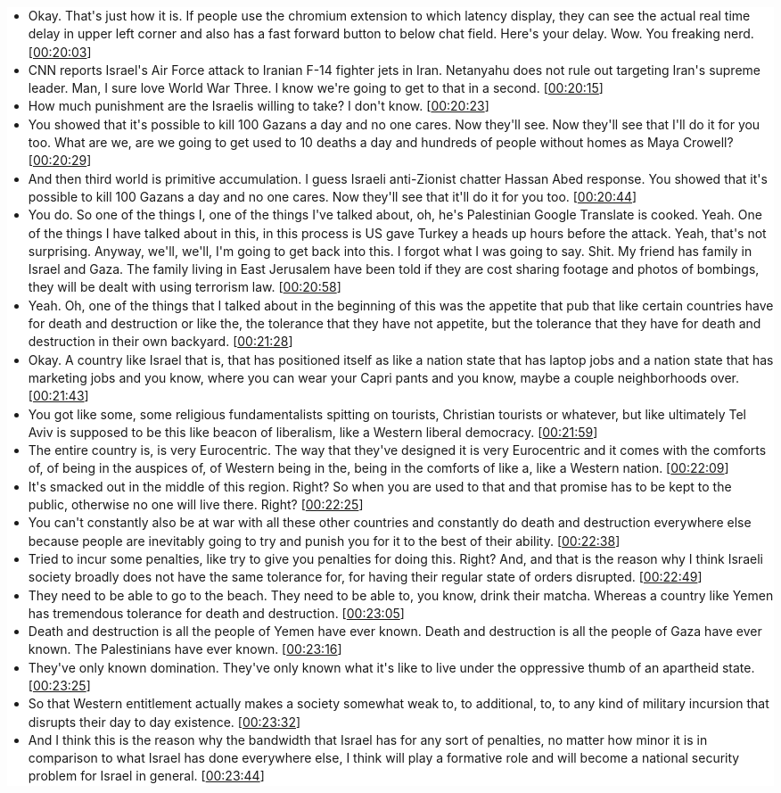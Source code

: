 *  Okay. That's just how it is. If people use the chromium extension to which latency display, they can see the actual real time delay in upper left corner and also has a fast forward button to below chat field. Here's your delay. Wow. You freaking nerd. [[00:20:03](https://www.youtube.com/watch?v=2tpsw3xi1X0&t=1203.1s)]
*  CNN reports Israel's Air Force attack to Iranian F-14 fighter jets in Iran. Netanyahu does not rule out targeting Iran's supreme leader. Man, I sure love World War Three. I know we're going to get to that in a second. [[00:20:15](https://www.youtube.com/watch?v=2tpsw3xi1X0&t=1215.1s)]
*  How much punishment are the Israelis willing to take? I don't know. [[00:20:23](https://www.youtube.com/watch?v=2tpsw3xi1X0&t=1223.1s)]
*  You showed that it's possible to kill 100 Gazans a day and no one cares. Now they'll see. Now they'll see that I'll do it for you too. What are we, are we going to get used to 10 deaths a day and hundreds of people without homes as Maya Crowell? [[00:20:29](https://www.youtube.com/watch?v=2tpsw3xi1X0&t=1229.1s)]
*  And then third world is primitive accumulation. I guess Israeli anti-Zionist chatter Hassan Abed response. You showed that it's possible to kill 100 Gazans a day and no one cares. Now they'll see that it'll do it for you too. [[00:20:44](https://www.youtube.com/watch?v=2tpsw3xi1X0&t=1244.1s)]
*  You do. So one of the things I, one of the things I've talked about, oh, he's Palestinian Google Translate is cooked. Yeah. One of the things I have talked about in this, in this process is US gave Turkey a heads up hours before the attack. Yeah, that's not surprising. Anyway, we'll, we'll, I'm going to get back into this. I forgot what I was going to say. Shit. My friend has family in Israel and Gaza. The family living in East Jerusalem have been told if they are cost sharing footage and photos of bombings, they will be dealt with using terrorism law. [[00:20:58](https://www.youtube.com/watch?v=2tpsw3xi1X0&t=1258.1s)]
*  Yeah. Oh, one of the things that I talked about in the beginning of this was the appetite that pub that like certain countries have for death and destruction or like the, the tolerance that they have not appetite, but the tolerance that they have for death and destruction in their own backyard. [[00:21:28](https://www.youtube.com/watch?v=2tpsw3xi1X0&t=1288.1s)]
*  Okay. A country like Israel that is, that has positioned itself as like a nation state that has laptop jobs and a nation state that has marketing jobs and you know, where you can wear your Capri pants and you know, maybe a couple neighborhoods over. [[00:21:43](https://www.youtube.com/watch?v=2tpsw3xi1X0&t=1303.1s)]
*  You got like some, some religious fundamentalists spitting on tourists, Christian tourists or whatever, but like ultimately Tel Aviv is supposed to be this like beacon of liberalism, like a Western liberal democracy. [[00:21:59](https://www.youtube.com/watch?v=2tpsw3xi1X0&t=1319.1s)]
*  The entire country is, is very Eurocentric. The way that they've designed it is very Eurocentric and it comes with the comforts of, of being in the auspices of, of Western being in the, being in the comforts of like a, like a Western nation. [[00:22:09](https://www.youtube.com/watch?v=2tpsw3xi1X0&t=1329.1s)]
*  It's smacked out in the middle of this region. Right? So when you are used to that and that promise has to be kept to the public, otherwise no one will live there. Right? [[00:22:25](https://www.youtube.com/watch?v=2tpsw3xi1X0&t=1345.1s)]
*  You can't constantly also be at war with all these other countries and constantly do death and destruction everywhere else because people are inevitably going to try and punish you for it to the best of their ability. [[00:22:38](https://www.youtube.com/watch?v=2tpsw3xi1X0&t=1358.1s)]
*  Tried to incur some penalties, like try to give you penalties for doing this. Right? And, and that is the reason why I think Israeli society broadly does not have the same tolerance for, for having their regular state of orders disrupted. [[00:22:49](https://www.youtube.com/watch?v=2tpsw3xi1X0&t=1369.1s)]
*  They need to be able to go to the beach. They need to be able to, you know, drink their matcha. Whereas a country like Yemen has tremendous tolerance for death and destruction. [[00:23:05](https://www.youtube.com/watch?v=2tpsw3xi1X0&t=1385.1s)]
*  Death and destruction is all the people of Yemen have ever known. Death and destruction is all the people of Gaza have ever known. The Palestinians have ever known. [[00:23:16](https://www.youtube.com/watch?v=2tpsw3xi1X0&t=1396.1s)]
*  They've only known domination. They've only known what it's like to live under the oppressive thumb of an apartheid state. [[00:23:25](https://www.youtube.com/watch?v=2tpsw3xi1X0&t=1405.1s)]
*  So that Western entitlement actually makes a society somewhat weak to, to additional, to, to any kind of military incursion that disrupts their day to day existence. [[00:23:32](https://www.youtube.com/watch?v=2tpsw3xi1X0&t=1412.1s)]
*  And I think this is the reason why the bandwidth that Israel has for any sort of penalties, no matter how minor it is in comparison to what Israel has done everywhere else, I think will play a formative role and will become a national security problem for Israel in general. [[00:23:44](https://www.youtube.com/watch?v=2tpsw3xi1X0&t=1424.1s)]